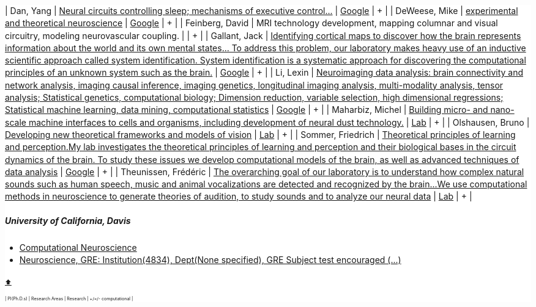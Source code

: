 | Dan, Yang            | [Neural circuits controlling sleep; mechanisms of executive control...](http://mcb.berkeley.edu/faculty/NEU/dany)                                                                                                                                                                                                                                                                                                                       | [Google](https://scholar.google.com/citations?hl=en&user=8dea7mQAAAAJ&view_op=list_works&sortby=pubdate) | +                   |
| DeWeese, Mike        | [experimental and theoretical neuroscience](https://redwood.berkeley.edu/people/mike-deweese/)                                                                                                                                                                                                                                                                                                                                          | [Google](https://scholar.google.com/citations?hl=en&user=DZ9-LmkAAAAJ&view_op=list_works&sortby=pubdate) | +                   |
| Feinberg, David      | MRI technology development, mapping columnar and visual circuitry, modeling neurovascular coupling.                                                                                                                                                                                                                                                                                                                                     |                                                                                                          | +                   |
| Gallant, Jack        | [Identifying cortical maps to discover how the brain represents information about the world and its own mental states... To address this problem, our laboratory makes heavy use of an inductive scientific approach called system identification. System identification is a systematic approach for discovering the computational principles of an unknown system such as the brain.](http://gallantlab.org/)                         | [Google](https://scholar.google.com/citations?user=nSZG-vcAAAAJ&hl=en)                                   | +                   |
| Li, Lexin            | [Neuroimaging data analysis: brain connectivity and network analysis, imaging causal inference, imaging genetics, longitudinal imaging analysis, multi-modality analysis, tensor analysis; Statistical genetics, computational biology; Dimension reduction, variable selection, high dimensional regressions; Statistical machine learning, data mining, computational statistics](http://lexinli.biostat.berkeley.edu/)               | [Google](https://scholar.google.com/citations?hl=en&user=JTwOVhEAAAAJ&view_op=list_works&sortby=pubdate) | +                   |
| Maharbiz, Michel     | [Building micro- and nano- scale machine interfaces to cells and organisms, including development of neural dust technology.](maharbizgroup.wordpress.com)                                                                                                                                                                                                                                                                              | [Lab](https://maharbizgroup.wordpress.com/publications/)                                                 | +                   |
| Olshausen, Bruno     | [Developing new theoretical frameworks and models of vision](https://redwood.berkeley.edu/people/bruno-olshausen/)                                                                                                                                                                                                                                                                                                                      | [Lab](http://www.rctn.org/bruno/papers/)                                                                 | +                   |
| Sommer, Friedrich    | [Theoretical principles of learning and perception.My lab investigates the theoretical principles of learning and perception and their biological bases in the circuit dynamics of the brain. To study these issues we develop computational models of the brain, as well as advanced techniques of data analysis](http://www.rctn.org/wiki/Fritz_Sommer#Research_Interests)                                                            | [Google](https://scholar.google.com/citations?hl=en&user=lA-oLkgAAAAJ&view_op=list_works&sortby=pubdate) | +                   |
| Theunissen, Frédéric | [The overarching goal of our laboratory is to understand how complex natural sounds such as human speech, music and animal vocalizations are detected and recognized by the brain...We use computational methods in neuroscience to generate theories of audition, to study sounds and to analyze our neural data](http://theunissen.berkeley.edu/)                                                                                     | [Lab](http://theunissen.berkeley.edu/publications.html)                                                  | +                   |

</div>

##### University of California, Davis

- [Computational Neuroscience](https://neuroscience.ucdavis.edu/computational)
- [Neuroscience, GRE: Institution(4834), Dept(None specified), GRE Subject test encouraged (...)](https://grad.neuroscience.ucdavis.edu/apply)

[<span style="font-size: 0.75rem;">:arrow_up:</span>](#contents)

<div style="font-size: 0.5rem;">

| PI(Ph.D.s)               | Research Areas                                                                                                                                                                                                                                          | Research                                                                                                 | +/=/- computational |